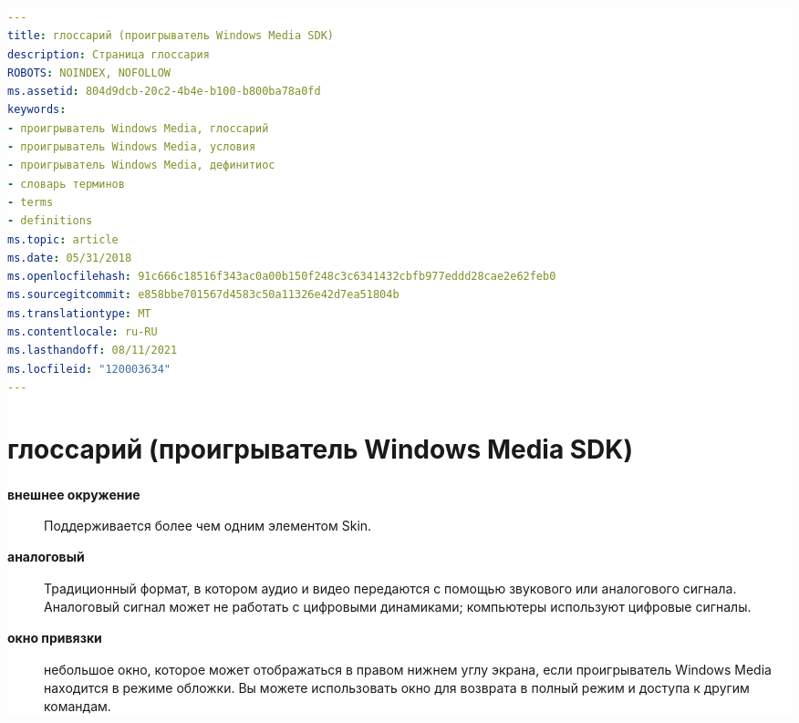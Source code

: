 ```yaml
---
title: глоссарий (проигрыватель Windows Media SDK)
description: Страница глоссария
ROBOTS: NOINDEX, NOFOLLOW
ms.assetid: 804d9dcb-20c2-4b4e-b100-b800ba78a0fd
keywords:
- проигрыватель Windows Media, глоссарий
- проигрыватель Windows Media, условия
- проигрыватель Windows Media, дефинитиос
- словарь терминов
- terms
- definitions
ms.topic: article
ms.date: 05/31/2018
ms.openlocfilehash: 91c666c18516f343ac0a00b150f248c3c6341432cbfb977eddd28cae2e62feb0
ms.sourcegitcommit: e858bbe701567d4583c50a11326e42d7ea51804b
ms.translationtype: MT
ms.contentlocale: ru-RU
ms.lasthandoff: 08/11/2021
ms.locfileid: "120003634"
---
```

# <a name="glossary-windows-media-player-sdk"></a>глоссарий (проигрыватель Windows Media SDK)

<dl> <dt>

<span id="projectid515.ambient"></span><span id="PROJECTID515.AMBIENT"></span>**внешнее окружение**
</dt> <dd>

Поддерживается более чем одним элементом Skin.

</dd> <dt>

<span id="projectid515.analog"></span><span id="PROJECTID515.ANALOG"></span>**аналоговый**
</dt> <dd>

Традиционный формат, в котором аудио и видео передаются с помощью звукового или аналогового сигнала. Аналоговый сигнал может не работать с цифровыми динамиками; компьютеры используют цифровые сигналы.

</dd> <dt>

<span id="projectid515.anchor_window"></span><span id="PROJECTID515.ANCHOR_WINDOW"></span>**окно привязки**
</dt> <dd>

небольшое окно, которое может отображаться в правом нижнем углу экрана, если проигрыватель Windows Media находится в режиме обложки. Вы можете использовать окно для возврата в полный режим и доступа к другим командам.

</dd> <dt>
